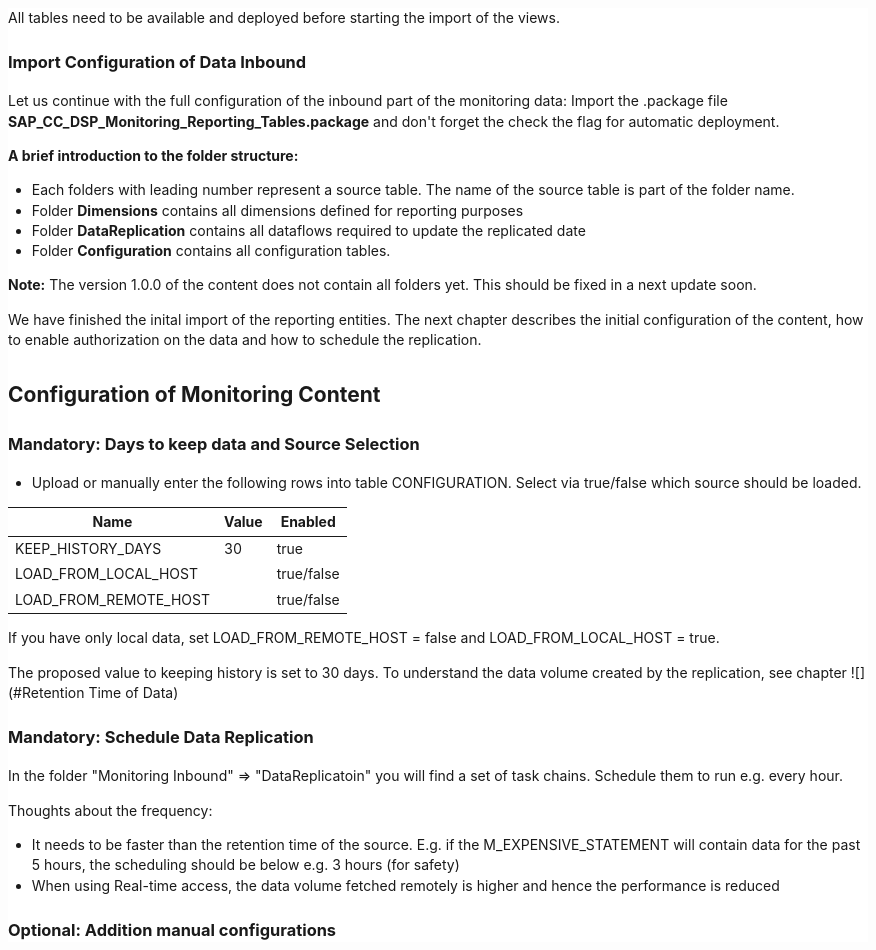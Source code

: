 All tables need to be available and deployed before starting the import of the views.

### Import Configuration of Data Inbound

Let us continue with the full configuration of the inbound part of the monitoring data:
Import the .package file **SAP_CC_DSP_Monitoring_Reporting_Tables.package** and don't forget the check the flag for automatic deployment. 


**A brief introduction to the folder structure:**
 - Each folders with leading number represent a source table. The name of the source table is part of the folder name. 
 - Folder **Dimensions** contains all dimensions defined for reporting purposes
 - Folder **DataReplication** contains all dataflows required to update the replicated date
 - Folder **Configuration** contains all configuration tables.

**Note:** The version 1.0.0 of the content does not contain all folders yet. This should be fixed in a next update soon.

We have finished the inital import of the reporting entities. The next chapter describes the initial configuration of the content, how to enable authorization on the data and how to schedule the replication.

## Configuration of Monitoring Content

### Mandatory: Days to keep data and Source Selection
- Upload or manually enter the following rows into table CONFIGURATION. Select via true/false which source should be loaded.

| Name | Value | Enabled |
| ---- | ----- | ------- |
|KEEP_HISTORY_DAYS|30|true|
|LOAD_FROM_LOCAL_HOST||true/false|
|LOAD_FROM_REMOTE_HOST||true/false|

If you have only local data, set LOAD_FROM_REMOTE_HOST = false and LOAD_FROM_LOCAL_HOST = true.

The proposed value to keeping history is set to 30 days. To understand the data volume created by the replication, see chapter ![](#Retention Time of Data) 

### Mandatory: Schedule Data Replication

In the folder "Monitoring Inbound" => "DataReplicatoin" you will find a set of task chains. Schedule them to run e.g. every hour.

Thoughts about the frequency:
 - It needs to be faster than the retention time of the source. E.g. if the M_EXPENSIVE_STATEMENT will contain data for the past 5 hours, the scheduling should be below e.g. 3 hours (for safety)
 - When using Real-time access, the data volume fetched remotely is higher and hence the performance is reduced

### Optional: Addition manual configurations
